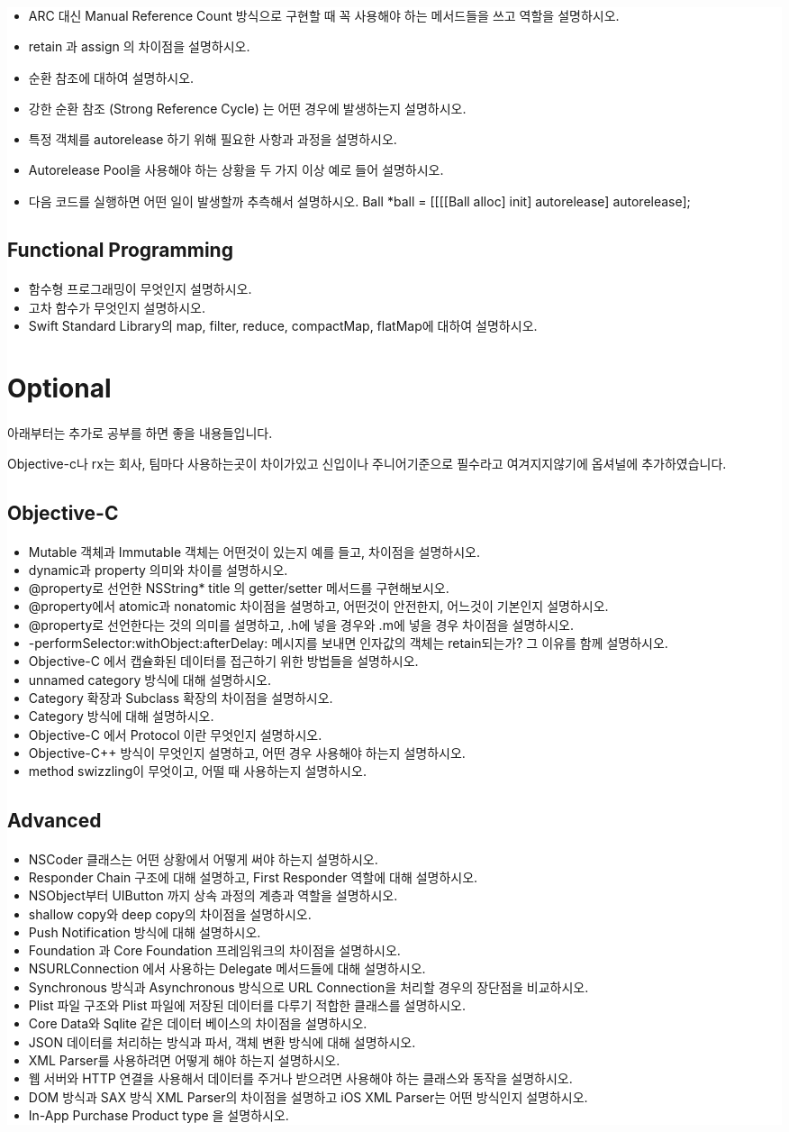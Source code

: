- ARC 대신 Manual Reference Count 방식으로 구현할 때 꼭 사용해야 하는 메서드들을 쓰고 역할을 설명하시오.

- retain 과 assign 의 차이점을 설명하시오.

- 순환 참조에 대하여 설명하시오.

- 강한 순환 참조 (Strong Reference Cycle) 는 어떤 경우에 발생하는지 설명하시오.

- 특정 객체를 autorelease 하기 위해 필요한 사항과 과정을 설명하시오.

- Autorelease Pool을 사용해야 하는 상황을 두 가지 이상 예로 들어 설명하시오. 

- 다음 코드를 실행하면 어떤 일이 발생할까 추측해서 설명하시오.
  Ball *ball = [[[[Ball alloc] init] autorelease] autorelease];

## Functional Programming
- 함수형 프로그래밍이 무엇인지 설명하시오.
- 고차 함수가 무엇인지 설명하시오.
- Swift Standard Library의 map, filter, reduce, compactMap, flatMap에 대하여 설명하시오.

# Optional
아래부터는 추가로 공부를 하면 좋을 내용들입니다.

Objective-c나 rx는 회사, 팀마다 사용하는곳이 차이가있고 신입이나 주니어기준으로 필수라고 여겨지지않기에 옵셔널에 추가하였습니다.

## Objective-C
- Mutable 객체과 Immutable 객체는 어떤것이 있는지 예를 들고, 차이점을 설명하시오.
- dynamic과 property 의미와 차이를 설명하시오.
- @property로 선언한 NSString* title 의 getter/setter 메서드를 구현해보시오.
- @property에서 atomic과 nonatomic 차이점을 설명하고, 어떤것이 안전한지, 어느것이 기본인지 설명하시오.
- @property로 선언한다는 것의 의미를 설명하고, .h에 넣을 경우와 .m에 넣을 경우 차이점을 설명하시오.
- -performSelector:withObject:afterDelay: 메시지를 보내면 인자값의 객체는 retain되는가? 그 이유를 함께 설명하시오.
- Objective-C 에서 캡슐화된 데이터를 접근하기 위한 방법들을 설명하시오.
- unnamed category 방식에 대해 설명하시오.
- Category 확장과 Subclass 확장의 차이점을 설명하시오.
- Category 방식에 대해 설명하시오.
- Objective-C 에서 Protocol 이란 무엇인지 설명하시오.
- Objective-C++ 방식이 무엇인지 설명하고, 어떤 경우 사용해야 하는지 설명하시오.
- method swizzling이 무엇이고, 어떨 때 사용하는지 설명하시오.

## Advanced
- NSCoder 클래스는 어떤 상황에서 어떻게 써야 하는지 설명하시오.
- Responder Chain 구조에 대해 설명하고, First Responder 역할에 대해 설명하시오.
- NSObject부터 UIButton 까지 상속 과정의 계층과 역할을 설명하시오.
- shallow copy와 deep copy의 차이점을 설명하시오.
- Push Notification 방식에 대해 설명하시오.
- Foundation 과 Core Foundation 프레임워크의 차이점을 설명하시오.
- NSURLConnection 에서 사용하는 Delegate 메서드들에 대해 설명하시오.
- Synchronous 방식과 Asynchronous 방식으로 URL Connection을 처리할 경우의 장단점을 비교하시오.
- Plist 파일 구조와 Plist 파일에 저장된 데이터를 다루기 적합한 클래스를 설명하시오.
- Core Data와 Sqlite 같은 데이터 베이스의 차이점을 설명하시오.
- JSON 데이터를 처리하는 방식과 파서, 객체 변환 방식에 대해 설명하시오.
- XML Parser를 사용하려면 어떻게 해야 하는지 설명하시오.
- 웹 서버와 HTTP 연결을 사용해서 데이터를 주거나 받으려면 사용해야 하는 클래스와 동작을 설명하시오.
- DOM 방식과 SAX 방식 XML Parser의 차이점을 설명하고 iOS XML Parser는 어떤 방식인지 설명하시오.
- In-App Purchase Product type 을 설명하시오.
